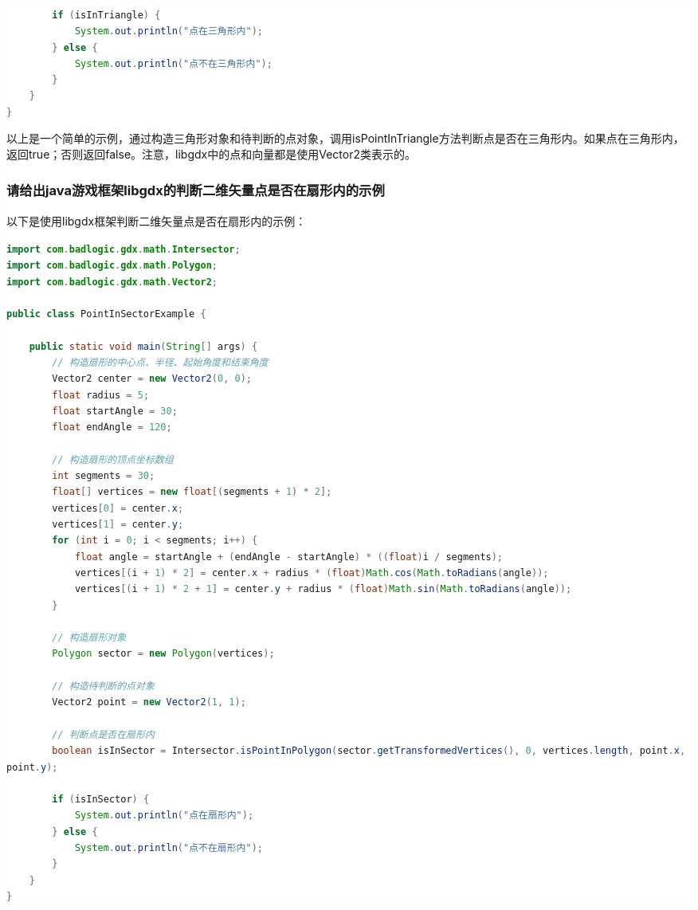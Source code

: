 ```java
        if (isInTriangle) {
            System.out.println("点在三角形内");
        } else {
            System.out.println("点不在三角形内");
        }
    }
}
```

以上是一个简单的示例，通过构造三角形对象和待判断的点对象，调用isPointInTriangle方法判断点是否在三角形内。如果点在三角形内，返回true；否则返回false。注意，libgdx中的点和向量都是使用Vector2类表示的。

### 请给出java游戏框架libgdx的判断二维矢量点是否在扇形内的示例

以下是使用libgdx框架判断二维矢量点是否在扇形内的示例：

```java
import com.badlogic.gdx.math.Intersector;
import com.badlogic.gdx.math.Polygon;
import com.badlogic.gdx.math.Vector2;

public class PointInSectorExample {
    
    public static void main(String[] args) {
        // 构造扇形的中心点、半径、起始角度和结束角度
        Vector2 center = new Vector2(0, 0);
        float radius = 5;
        float startAngle = 30;
        float endAngle = 120;
        
        // 构造扇形的顶点坐标数组
        int segments = 30;
        float[] vertices = new float[(segments + 1) * 2];
        vertices[0] = center.x;
        vertices[1] = center.y;
        for (int i = 0; i < segments; i++) {
            float angle = startAngle + (endAngle - startAngle) * ((float)i / segments);
            vertices[(i + 1) * 2] = center.x + radius * (float)Math.cos(Math.toRadians(angle));
            vertices[(i + 1) * 2 + 1] = center.y + radius * (float)Math.sin(Math.toRadians(angle));
        }
        
        // 构造扇形对象
        Polygon sector = new Polygon(vertices);

        // 构造待判断的点对象
        Vector2 point = new Vector2(1, 1);
        
        // 判断点是否在扇形内
        boolean isInSector = Intersector.isPointInPolygon(sector.getTransformedVertices(), 0, vertices.length, point.x, point.y);
        
        if (isInSector) {
            System.out.println("点在扇形内");
        } else {
            System.out.println("点不在扇形内");
        }
    }
}
```
